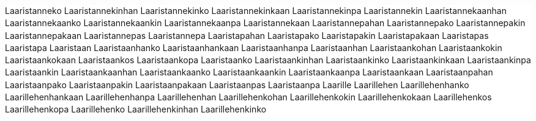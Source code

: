 Laaristanneko
Laaristannekinhan
Laaristannekinko
Laaristannekinkaan
Laaristannekinpa
Laaristannekin
Laaristannekaanhan
Laaristannekaanko
Laaristannekaankin
Laaristannekaanpa
Laaristannekaan
Laaristannepahan
Laaristannepako
Laaristannepakin
Laaristannepakaan
Laaristannepas
Laaristannepa
Laaristapahan
Laaristapako
Laaristapakin
Laaristapakaan
Laaristapas
Laaristapa
Laaristaan
Laaristaanhanko
Laaristaanhankaan
Laaristaanhanpa
Laaristaanhan
Laaristaankohan
Laaristaankokin
Laaristaankokaan
Laaristaankos
Laaristaankopa
Laaristaanko
Laaristaankinhan
Laaristaankinko
Laaristaankinkaan
Laaristaankinpa
Laaristaankin
Laaristaankaanhan
Laaristaankaanko
Laaristaankaankin
Laaristaankaanpa
Laaristaankaan
Laaristaanpahan
Laaristaanpako
Laaristaanpakin
Laaristaanpakaan
Laaristaanpas
Laaristaanpa
Laarille
Laarillehen
Laarillehenhanko
Laarillehenhankaan
Laarillehenhanpa
Laarillehenhan
Laarillehenkohan
Laarillehenkokin
Laarillehenkokaan
Laarillehenkos
Laarillehenkopa
Laarillehenko
Laarillehenkinhan
Laarillehenkinko
